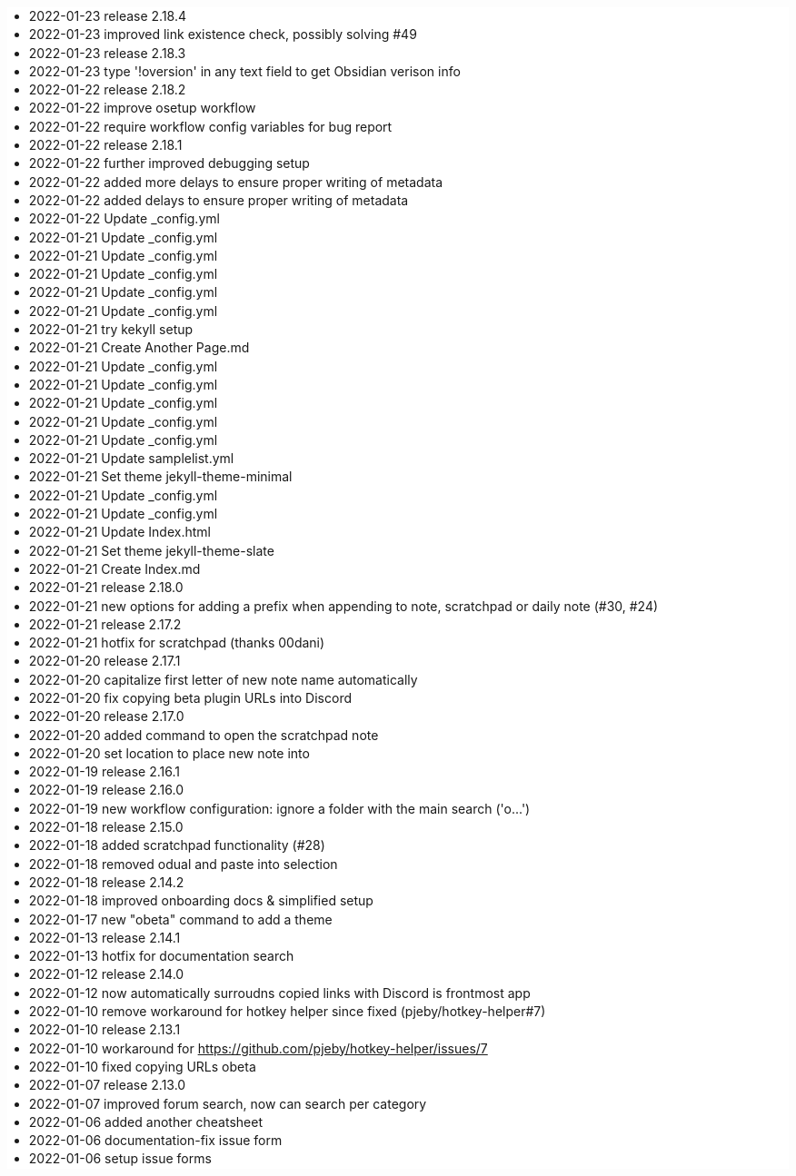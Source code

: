 - 2022-01-23	release 2.18.4
- 2022-01-23	improved link existence check, possibly solving #49
- 2022-01-23	release 2.18.3
- 2022-01-23	type '!oversion' in any text field to get Obsidian verison info
- 2022-01-22	release 2.18.2
- 2022-01-22	improve osetup workflow
- 2022-01-22	require workflow config variables for bug report
- 2022-01-22	release 2.18.1
- 2022-01-22	further improved debugging setup
- 2022-01-22	added more delays to ensure proper writing of metadata
- 2022-01-22	added delays to ensure proper writing of metadata
- 2022-01-22	Update _config.yml
- 2022-01-21	Update _config.yml
- 2022-01-21	Update _config.yml
- 2022-01-21	Update _config.yml
- 2022-01-21	Update _config.yml
- 2022-01-21	Update _config.yml
- 2022-01-21	try kekyll setup
- 2022-01-21	Create Another Page.md
- 2022-01-21	Update _config.yml
- 2022-01-21	Update _config.yml
- 2022-01-21	Update _config.yml
- 2022-01-21	Update _config.yml
- 2022-01-21	Update _config.yml
- 2022-01-21	Update samplelist.yml
- 2022-01-21	Set theme jekyll-theme-minimal
- 2022-01-21	Update _config.yml
- 2022-01-21	Update _config.yml
- 2022-01-21	Update Index.html
- 2022-01-21	Set theme jekyll-theme-slate
- 2022-01-21	Create Index.md
- 2022-01-21	release 2.18.0
- 2022-01-21	new options for adding a prefix when appending to note, scratchpad or daily note (#30, #24)
- 2022-01-21	release 2.17.2
- 2022-01-21	hotfix for scratchpad (thanks 00dani)
- 2022-01-20	release 2.17.1
- 2022-01-20	capitalize first letter of new note name automatically
- 2022-01-20	fix copying beta plugin URLs into Discord
- 2022-01-20	release 2.17.0
- 2022-01-20	added command to open the scratchpad note
- 2022-01-20	set location to place new note into
- 2022-01-19	release 2.16.1
- 2022-01-19	release 2.16.0
- 2022-01-19	new workflow configuration: ignore a folder with the main search ('o...')
- 2022-01-18	release 2.15.0
- 2022-01-18	added scratchpad functionality (#28)
- 2022-01-18	removed odual and paste into selection
- 2022-01-18	release 2.14.2
- 2022-01-18	improved onboarding docs & simplified setup
- 2022-01-17	new "obeta" command to add a theme
- 2022-01-13	release 2.14.1
- 2022-01-13	hotfix for documentation search
- 2022-01-12	release 2.14.0
- 2022-01-12	now automatically surroudns copied links with Discord is frontmost app
- 2022-01-10	remove workaround for hotkey helper since fixed (pjeby/hotkey-helper#7)
- 2022-01-10	release 2.13.1
- 2022-01-10	workaround for https://github.com/pjeby/hotkey-helper/issues/7
- 2022-01-10	fixed copying URLs obeta
- 2022-01-07	release 2.13.0
- 2022-01-07	improved forum search, now can search per category
- 2022-01-06	added another cheatsheet
- 2022-01-06	documentation-fix issue form
- 2022-01-06	setup issue forms